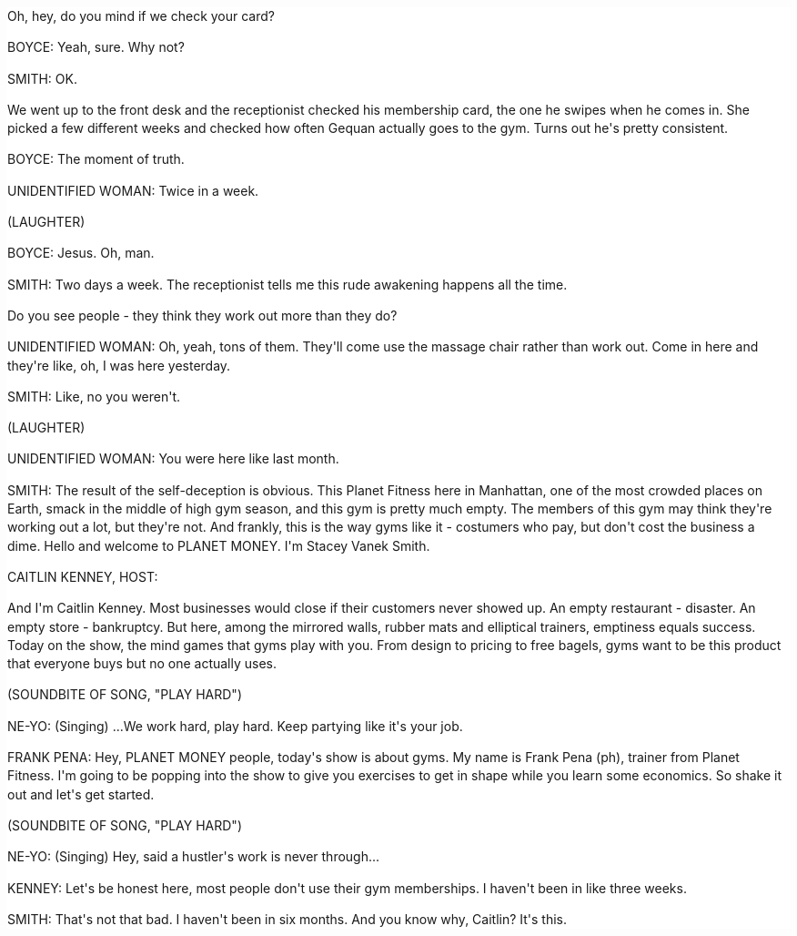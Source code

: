 Oh, hey, do you mind if we check your card?

BOYCE: Yeah, sure. Why not?

SMITH: OK.

We went up to the front desk and the receptionist checked his membership card, the one he swipes when he comes in. She picked a few different weeks and checked how often Gequan actually goes to the gym. Turns out he's pretty consistent.

BOYCE: The moment of truth.

UNIDENTIFIED WOMAN: Twice in a week.

(LAUGHTER)

BOYCE: Jesus. Oh, man.

SMITH: Two days a week. The receptionist tells me this rude awakening happens all the time.

Do you see people - they think they work out more than they do?

UNIDENTIFIED WOMAN: Oh, yeah, tons of them. They'll come use the massage chair rather than work out. Come in here and they're like, oh, I was here yesterday.

SMITH: Like, no you weren't.

(LAUGHTER)

UNIDENTIFIED WOMAN: You were here like last month.

SMITH: The result of the self-deception is obvious. This Planet Fitness here in Manhattan, one of the most crowded places on Earth, smack in the middle of high gym season, and this gym is pretty much empty. The members of this gym may think they're working out a lot, but they're not. And frankly, this is the way gyms like it - costumers who pay, but don't cost the business a dime. Hello and welcome to PLANET MONEY. I'm Stacey Vanek Smith.

CAITLIN KENNEY, HOST:

And I'm Caitlin Kenney. Most businesses would close if their customers never showed up. An empty restaurant - disaster. An empty store - bankruptcy. But here, among the mirrored walls, rubber mats and elliptical trainers, emptiness equals success. Today on the show, the mind games that gyms play with you. From design to pricing to free bagels, gyms want to be this product that everyone buys but no one actually uses.

(SOUNDBITE OF SONG, "PLAY HARD")

NE-YO: (Singing) ...We work hard, play hard. Keep partying like it's your job.

FRANK PENA: Hey, PLANET MONEY people, today's show is about gyms. My name is Frank Pena (ph), trainer from Planet Fitness. I'm going to be popping into the show to give you exercises to get in shape while you learn some economics. So shake it out and let's get started.

(SOUNDBITE OF SONG, "PLAY HARD")

NE-YO: (Singing) Hey, said a hustler's work is never through...

KENNEY: Let's be honest here, most people don't use their gym memberships. I haven't been in like three weeks.

SMITH: That's not that bad. I haven't been in six months. And you know why, Caitlin? It's this.

